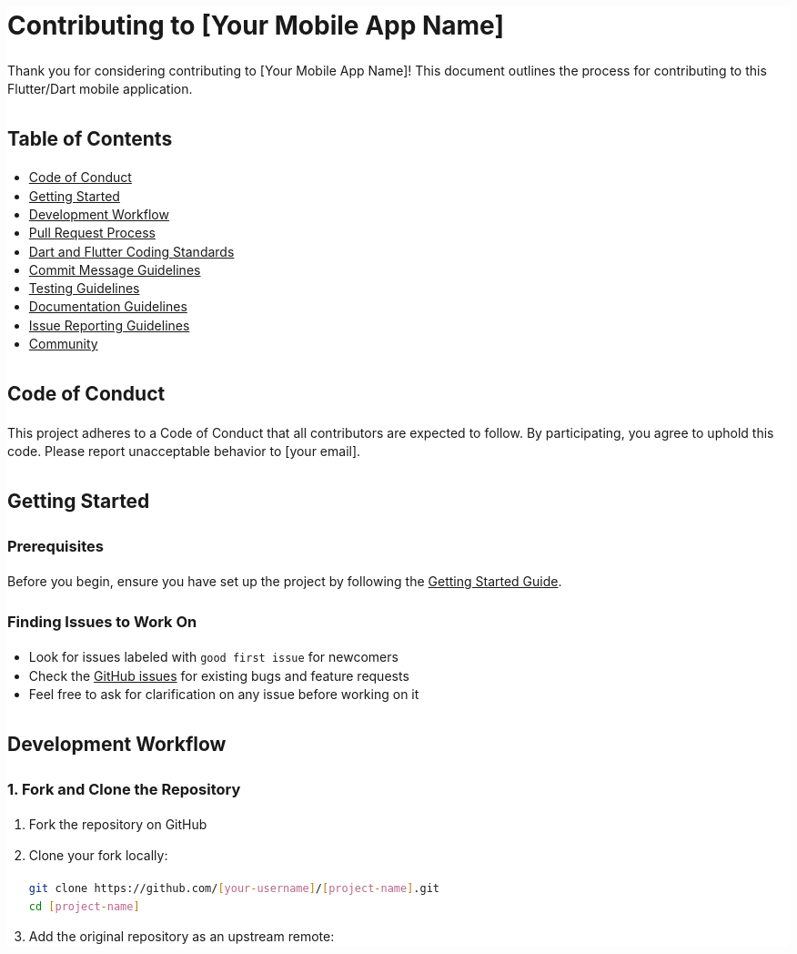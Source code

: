 # Contributing to [Your Mobile App Name]

Thank you for considering contributing to [Your Mobile App Name]! This document outlines the process for contributing to this Flutter/Dart mobile application.

## Table of Contents

- [Code of Conduct](#code-of-conduct)
- [Getting Started](#getting-started)
- [Development Workflow](#development-workflow)
- [Pull Request Process](#pull-request-process)
- [Dart and Flutter Coding Standards](#dart-and-flutter-coding-standards)
- [Commit Message Guidelines](#commit-message-guidelines)
- [Testing Guidelines](#testing-guidelines)
- [Documentation Guidelines](#documentation-guidelines)
- [Issue Reporting Guidelines](#issue-reporting-guidelines)
- [Community](#community)

## Code of Conduct

This project adheres to a Code of Conduct that all contributors are expected to follow. By participating, you agree to uphold this code. Please report unacceptable behavior to [your email].

## Getting Started

### Prerequisites

Before you begin, ensure you have set up the project by following the [Getting Started Guide](./getting-started.md).

### Finding Issues to Work On

- Look for issues labeled with `good first issue` for newcomers
- Check the [GitHub issues](https://github.com/[your-username]/[project-name]/issues) for existing bugs and feature requests
- Feel free to ask for clarification on any issue before working on it

## Development Workflow

### 1. Fork and Clone the Repository

1. Fork the repository on GitHub
2. Clone your fork locally:

   ```bash
   git clone https://github.com/[your-username]/[project-name].git
   cd [project-name]
   ```

3. Add the original repository as an upstream remote:
